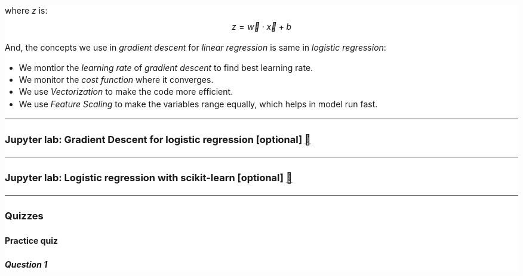 where $z$ is:
$$z = \vec{w}\cdot\vec{x} + b$$

And, the concepts we use in _gradient descent_ for _linear regression_ is same in _logistic regression_:

-   We montior the _learning rate_ of _gradient descent_ to find best learning rate.
-   We monitor the _cost function_ where it converges.
-   We use _Vectorization_ to make the code more efficient.
-   We use _Feature Scaling_ to make the variables range equally, which helps in model run fast.

---

### Jupyter lab: Gradient Descent for logistic regression [optional] [🔗](../codes/W3%20-%20L6%20-%20Gradient%20Descent%20for%20logistic%20regression.ipynb)

---

### Jupyter lab: Logistic regression with scikit-learn [optional] [🔗](../codes/W3%20-%20L7%20-%20Logistic%20regression%20with%20scikit-learn.ipynb)

---

### Quizzes

#### Practice quiz

##### Question 1
